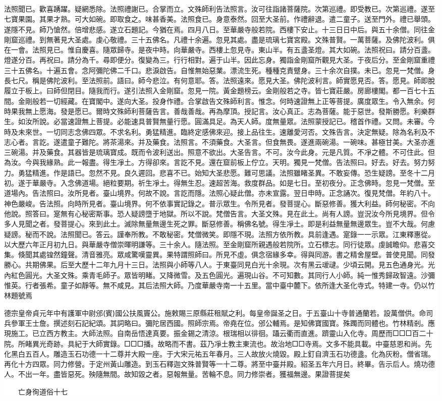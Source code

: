 法照聞已。歡喜踴躍。疑網悉除。法照禮謝已。合掌而立。文殊師利告法照言。汝可往詣諸菩薩院。次第巡禮。即受教已。次第巡禮。遂至七寶果園。其果才熟。可大如碗。即取食之。味甚香美。法照食已。身意泰然。回至大圣前。作禮辭退。遣二童子。送至門外。禮已舉頭。遂隱不見。師乃愴然。倍增悲感。遂立石題記。今猶在焉。四月八日。至華嚴寺般若院。西樓下安止。十三日日中后。與五十余僧。同往金剛窟巡禮。到無著見大圣處。虔心敬禮。三十五佛名。凡禮十余遍。忽見其處。盡是琉璃七寶宮殿。文殊普賢。一萬菩薩。及佛陀波利。俱在一會。法照見已。惟自慶喜。隨眾歸寺。是夜中時。向華嚴寺。西樓上忽見寺。東山半。有五盞圣燈。其大如碗。法照祝曰。請分百盞。燈遂分百。再祝曰。請分為千。尋即便分。復變為三。行行相對。遍于山半。因此忘身。獨詣金剛窟所觀見大圣。于夜后分。至金剛窟重禮三十五佛名。十遍五會。念阿彌陀佛二千口。悲淚啟告。自惟無始惡業。漂流生死。種種克責躄身。三十余次自撲。未已。忽見一梵僧。身長七尺。稱是佛陀波利。至法照前。語曰。師今悲泣。有何意耶。答。法照遠來。愿見大圣。佛陀波利言。師實愿見否。答。愿見。師即脫履立于板上。曰師但閉目。隨我而行。遂引法照入金剛窟。忽見一院。黃金題榜云。金剛般若之寺。皆七寶莊嚴。房廊樓閣。都一百七十五間。金剛般若一切經藏。在寶閣中。遂向大圣。投身作禮。合掌啟告文殊師利言。惟念。何時速證無上正等菩提。廣度眾生。令入無余。何時果我無上愿海。發是愿已。爾時文殊師利菩薩告言。善哉善哉。再為摩頂。授記言。汝心真正。志為菩薩。能于惡世。發斯勝愿。利樂群生。如汝所說。必當速證無上菩提。必能速具普賢無量行愿。圓滿具足。為天人師。度無量眾。法照蒙授記已。稽首作禮。又問。未審。今時及未來世。一切同志念佛四眾。不求名利。勇猛精進。臨終定感佛來迎。接上品往生。速離愛河否。文殊告言。決定無疑。除為名利及不志心者。言訖。遂遣童子難陀。將茶湯來。并及藥食。法照言。不須藥食。大圣言。但食無畏。遂進兩碗湯。一碗味。甚極甘美。大圣亦進三碗湯。并及藥食。其器皆是琉璃寶成。既而令波利送出。照意不欲出。大圣告言。不可。汝今此身。元是凡質。不凈之體。不可住此。但為汝。今與我緣熟。此一報盡。得生凈土。方得卻來。言訖不見。還在窟前板上佇立。天明。獨見一梵僧。告法照曰。好去。好去。努力努力。勇猛精進。作是語已。忽然不見。良久遲回。悲喜不已。始知大圣悲愿。難可思議。法照雖睹圣異。不敢妄傳。恐生疑謗。至冬十二月初。遂于華嚴寺。入念佛道場。絕粒要期。祈生凈土。得無生忍。速超苦海。救度群品。如是七日。至初夜分。正念佛時。忽見一梵僧。至道場內。告法照曰。汝所見者。臺山境界。何故不說。言訖而隱。法照心疑此僧。亦未宣露。翌日申時。正念誦次。復見梵僧。年約八十。神色嚴峻。告法照。向時所見者。臺山境界。何不依事實記錄之。普示眾生。令所見者。發菩提心。斷惡修善。獲大利益。師何秘密。不向他說。照答曰。寔無有心秘密斯事。恐人疑謗墮于地獄。所以不說。梵僧告言。大圣文殊。見在此土。尚有人謗。豈況汝今所見境界。但令多人見聞之者。發菩提心。來到此土。滅除無量無邊生死之罪。斷惡修善。稱佛名號。得生凈土。即是利益無量無邊眾生。豈不大哉。何慮疑謗。秘而不說。法照聞已。答云。謹奉所教。不敢秘密。梵僧微笑。即隱不現。法照方依所教。具前逢遇。寔錄一一示眾。江東釋惠從。以大歷六年正月初九日。與華嚴寺僧崇暉明謙等。三十余人。隨法照。至金剛窟所親遇般若院所。立石標志。同行徒眾。虔誠瞻仰。悲喜交集。倏聞其處锽然鐘聲。清音雅亮。眾咸驚嘆靈異。果特謂照師曰。所見不虛。俱念宿緣多幸。得與同游。書之精舍屋壁。普使見聞。同發勝心。共期佛果。后至大歷十二年九月十三日。法照與小師等八人。于東臺同見白光十余現。次有黑云叆叇。少頃云開。見五色通身光。光內紅色圓光。大圣文殊。乘青毛師子。眾皆明睹。又降微雪。及五色圓光。遍現山谷。不可知數。其同行人小師。純一惟秀歸政智遠。沙彌惟英。行者張希。童子如靜等。無不咸見。其后法照大師。乃度華嚴寺南一十五里。當中臺中麓下。依所逢大圣化寺式。特建一寺。仍以竹林題號焉

德宗皇帝貞元年中有護軍中尉邠(賓)國公扶風竇公。施敕賜三原縣莊租賦之利。每皇帝誕圣之日。于五臺山十寺普通蘭若。設萬僧供。命司兵參軍王士詹。撰述刻石記紀頌。其詞略曰。彌陀居西國。照師宗焉。帝堯在位。邠公輔焉。是知佛寶國寶。殊躅而同體也。竹林精剎。應現施工。已立西方教主。大師法照。自南岳悟達真要。振金錫之清涼。根瑞相以徘徊。躡云衢而直進。躋靈山入化寺。周歷而□□□百二十院。所睹異光奇跡。具紀于大師實錄。□□□播。故略而不書。茲乃凈土教主東流也。故治地□□寺焉。文多不能具載。中臺慈恩和尚。先化黑白五百人。雕造玉石功德一十二尊并大殿一座。于大宋元祐五年春月。三人故放火燒毀。殿上釘自濟玉石功德盞。化為灰粉。僧省瑞。再化十方四眾。同力修營。于定州黃山雕造。到玉石釋迦文殊普賢等一十二尊。將至中臺并殿。紹圣五年六月日。終畢。告示后人。燒功德人。不出一年。盡皆惡死。殃隨無間。故知毀之者。惡報無量。苦輪不息。同力修崇者。獲福無邊。果證菩提矣

　　亡身徇道俗十七

